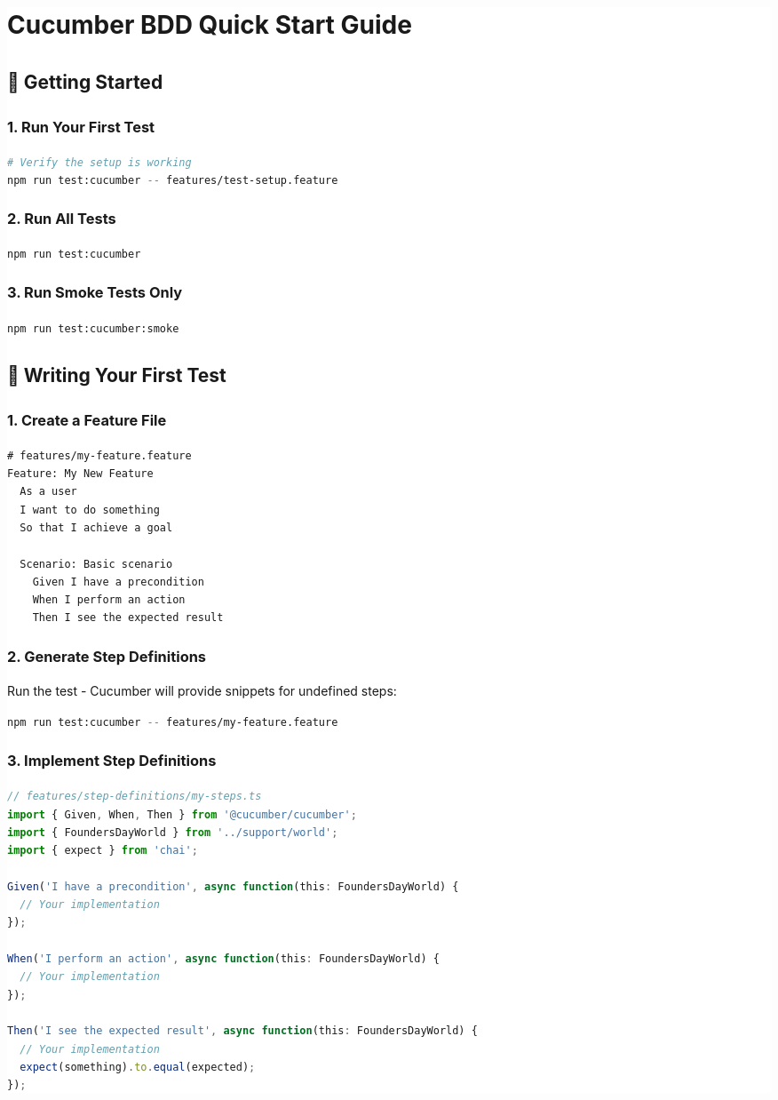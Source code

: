 # Cucumber BDD Quick Start Guide

## 🚀 Getting Started

### 1. Run Your First Test
```bash
# Verify the setup is working
npm run test:cucumber -- features/test-setup.feature
```

### 2. Run All Tests
```bash
npm run test:cucumber
```

### 3. Run Smoke Tests Only
```bash
npm run test:cucumber:smoke
```

## 📝 Writing Your First Test

### 1. Create a Feature File
```gherkin
# features/my-feature.feature
Feature: My New Feature
  As a user
  I want to do something
  So that I achieve a goal

  Scenario: Basic scenario
    Given I have a precondition
    When I perform an action
    Then I see the expected result
```

### 2. Generate Step Definitions
Run the test - Cucumber will provide snippets for undefined steps:
```bash
npm run test:cucumber -- features/my-feature.feature
```

### 3. Implement Step Definitions
```typescript
// features/step-definitions/my-steps.ts
import { Given, When, Then } from '@cucumber/cucumber';
import { FoundersDayWorld } from '../support/world';
import { expect } from 'chai';

Given('I have a precondition', async function(this: FoundersDayWorld) {
  // Your implementation
});

When('I perform an action', async function(this: FoundersDayWorld) {
  // Your implementation
});

Then('I see the expected result', async function(this: FoundersDayWorld) {
  // Your implementation
  expect(something).to.equal(expected);
});
```